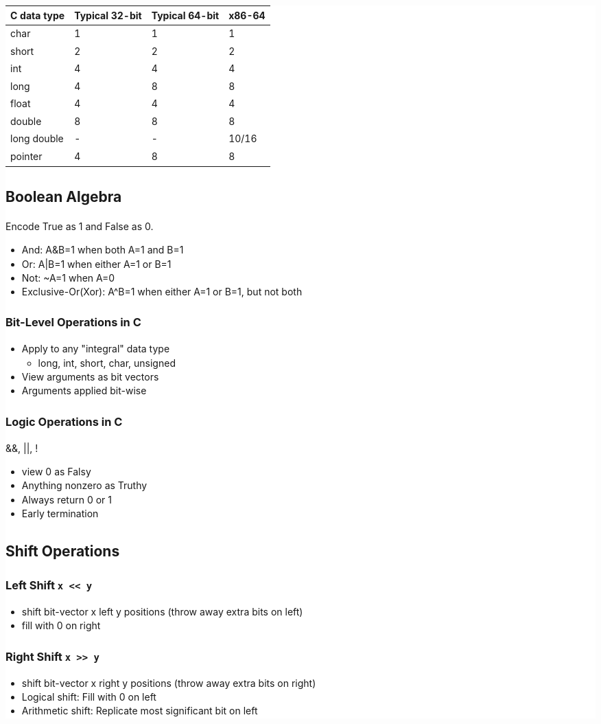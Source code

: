 | C data type | Typical 32-bit | Typical 64-bit | x86-64 |
| ----------- | -------------- | -------------- | ------ |
| char        | 1              | 1              | 1      |
| short       | 2              | 2              | 2      |
| int         | 4              | 4              | 4      |
| long        | 4              | 8              | 8      |
| float       | 4              | 4              | 4      |
| double      | 8              | 8              | 8      |
| long double | -              | -              | 10/16  |
| pointer     | 4              | 8              | 8      |

## Boolean Algebra

Encode True as 1 and False as 0.

- And: A&B=1 when both A=1 and B=1
- Or: A|B=1 when either A=1 or B=1
- Not: ~A=1 when A=0
- Exclusive-Or(Xor): A^B=1 when either A=1 or B=1, but not both

### Bit-Level Operations in C

- Apply to any "integral" data type
  - long, int, short, char, unsigned
- View arguments as bit vectors
- Arguments applied bit-wise

### Logic Operations in C

&&, ||, !

- view 0 as Falsy
- Anything nonzero as Truthy
- Always return 0 or 1
- Early termination

## Shift Operations

### Left Shift `x << y`

- shift bit-vector x left y positions (throw away extra bits on left)
- fill with 0 on right

### Right Shift `x >> y`

- shift bit-vector x right y positions (throw away extra bits on right)
- Logical shift: Fill with 0 on left
- Arithmetic shift: Replicate most significant bit on left
